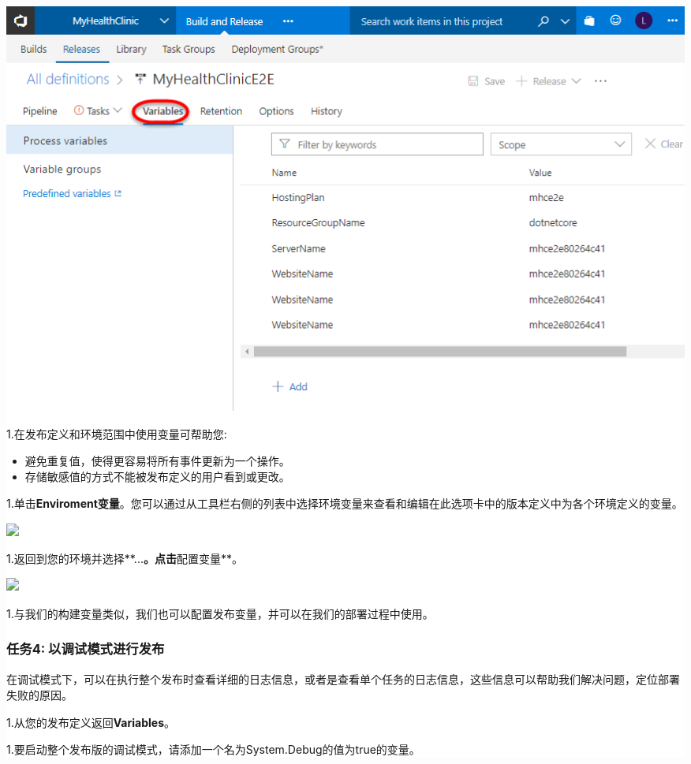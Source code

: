   ![](images/28.png) 

1.在发布定义和环境范围中使用变量可帮助您: 

   - 避免重复值，使得更容易将所有事件更新为一个操作。
   - 存储敏感值的方式不能被发布定义的用户看到或更改。

1.单击**Enviroment变量**。您可以通过从工具栏右侧的列表中选择环境变量来查看和编辑在此选项卡中的版本定义中为各个环境定义的变量。

   ![](images/29.png) 

1.返回到您的环境并选择**...**。点击**配置变量**。

   ![](images/30.png) 

1.与我们的构建变量类似，我们也可以配置发布变量，并可以在我们的部署过程中使用。

### 任务4: 以调试模式进行发布

在调试模式下，可以在执行整个发布时查看详细的日志信息，或者是查看单个任务的日志信息，这些信息可以帮助我们解决问题，定位部署失败的原因。

1.从您的发布定义返回**Variables**。

1.要启动整个发布版的调试模式，请添加一个名为System.Debug的值为true的变量。
